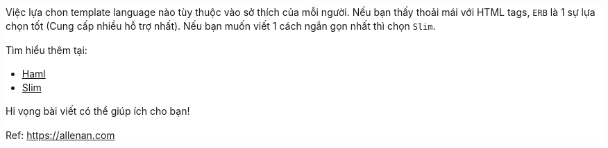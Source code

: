 Việc lựa chon template language nào tùy thuộc vào sở thích của mỗi người. Nếu bạn thấy thoải mái với HTML tags, `ERB` là 1 sự lựa chọn tốt (Cung cấp nhiều hỗ trợ nhất). Nếu bạn muốn viết 1 cách ngắn gọn nhất thì  chọn `Slim`.

Tìm hiểu thêm tại:
* [Haml](http://haml.info/)
* [Slim](http://slim-lang.com/)

Hi vọng bài viết có thể giúp ích cho bạn!

Ref: https://allenan.com
